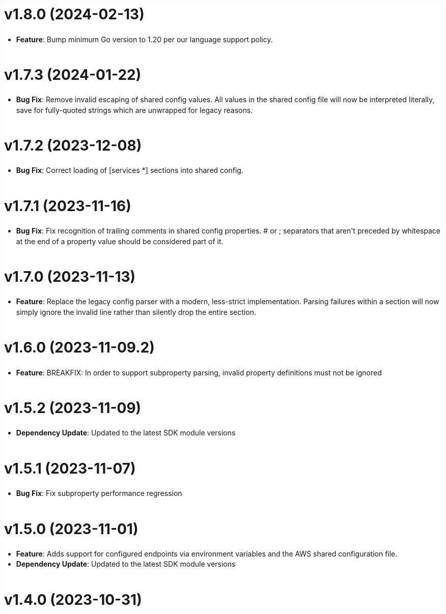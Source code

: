 # v1.8.0 (2024-02-13)

* **Feature**: Bump minimum Go version to 1.20 per our language support policy.

# v1.7.3 (2024-01-22)

* **Bug Fix**: Remove invalid escaping of shared config values. All values in the shared config file will now be interpreted literally, save for fully-quoted strings which are unwrapped for legacy reasons.

# v1.7.2 (2023-12-08)

* **Bug Fix**: Correct loading of [services *] sections into shared config.

# v1.7.1 (2023-11-16)

* **Bug Fix**: Fix recognition of trailing comments in shared config properties. # or ; separators that aren't preceded by whitespace at the end of a property value should be considered part of it.

# v1.7.0 (2023-11-13)

* **Feature**: Replace the legacy config parser with a modern, less-strict implementation. Parsing failures within a section will now simply ignore the invalid line rather than silently drop the entire section.

# v1.6.0 (2023-11-09.2)

* **Feature**: BREAKFIX: In order to support subproperty parsing, invalid property definitions must not be ignored

# v1.5.2 (2023-11-09)

* **Dependency Update**: Updated to the latest SDK module versions

# v1.5.1 (2023-11-07)

* **Bug Fix**: Fix subproperty performance regression

# v1.5.0 (2023-11-01)

* **Feature**: Adds support for configured endpoints via environment variables and the AWS shared configuration file.
* **Dependency Update**: Updated to the latest SDK module versions

# v1.4.0 (2023-10-31)
